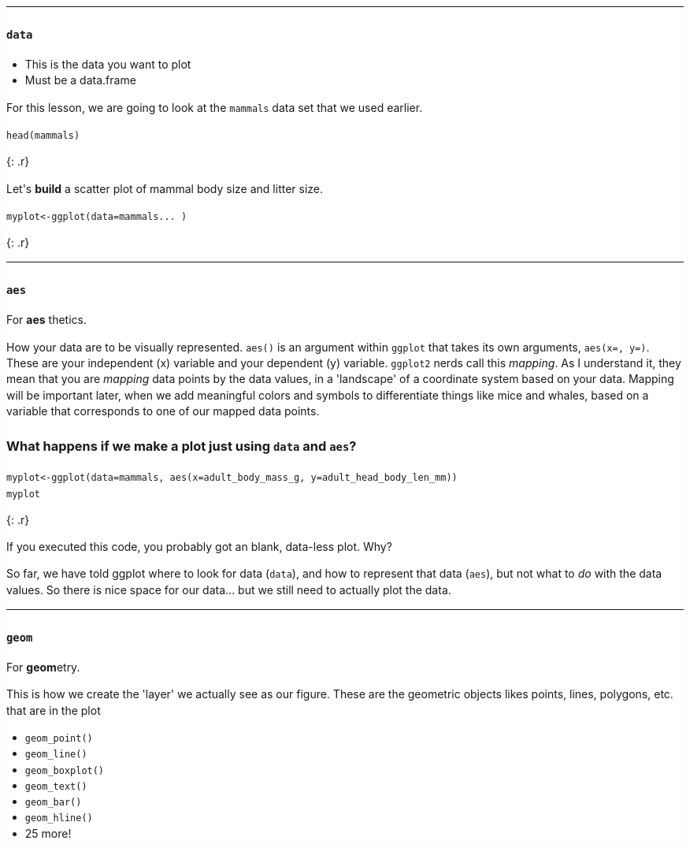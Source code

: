 ***

### `data`
- This is the data you want to plot
- Must be a data.frame

For this lesson, we are going to look at the `mammals` data set that we used earlier.

~~~
head(mammals)
~~~
{: .r}

Let's **build** a scatter plot of mammal body size and litter size.

~~~
myplot<-ggplot(data=mammals... )
~~~
{: .r}


***

### `aes`
For **aes** thetics.

How your data are to be visually represented.  `aes()` is an argument within `ggplot` that takes its own arguments, `aes(x=, y=)`.  These are your independent (x) variable and your dependent (y) variable.  `ggplot2` nerds call this *mapping*.  As I understand it, they mean that you are *mapping* data points by the data values, in a 'landscape' of a coordinate system based on your data. Mapping will be important later, when we add meaningful colors and symbols to differentiate things like mice and whales, based on a variable that corresponds to one of our mapped data points.

### What happens if we make a plot just using `data` and `aes`?
~~~
myplot<-ggplot(data=mammals, aes(x=adult_body_mass_g, y=adult_head_body_len_mm))
myplot
~~~
{: .r}


If you executed this code, you probably got an blank, data-less plot. Why?

So far, we have told ggplot where to look for data (`data`), and how to represent that data (`aes`), but not what to *do* with the data values.  So there is nice space for our data... but we still need to actually plot the data.

***

### `geom`
For **geom**etry.

This is how we create the 'layer' we actually see as our figure.
These are the geometric objects likes points, lines, polygons, etc. that are in the plot

  - `geom_point()`
  - `geom_line()`
  - `geom_boxplot()`
  - `geom_text()`
  - `geom_bar()`
  - `geom_hline()`
  - 25 more!
